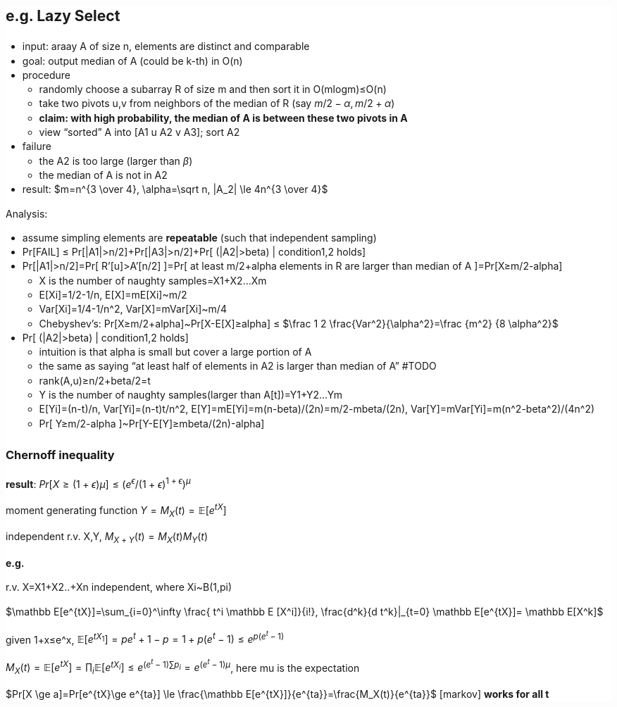 
## e.g. Lazy Select

-   input: araay A of size n, elements are distinct and comparable
-   goal: output median of A (could be k-th) in O(n)
-   procedure
    -   randomly choose a subarray R of size m and then sort it in O(mlogm)≤O(n)
    -   take two pivots u,v from neighbors of the median of R (say $m/2- \alpha , m/2+\alpha$)
    -   **claim: with high probability, the median of A is between these two pivots in A**
    -   view “sorted” A into [A1 u A2 v A3]; sort A2
-   failure
    -   the A2 is too large (larger than $\beta$)
    -   the median of A is not in A2
-   result: $m=n^{3 \over 4}, \alpha=\sqrt n, |A_2| \le 4n^{3 \over 4}$

Analysis:

-   assume simpling elements are **repeatable** (such that independent sampling)
-   Pr[FAIL] ≤ Pr[|A1|>n/2]+Pr[|A3|>n/2]+Pr[ (|A2|>beta) | condition1,2 holds]
-   Pr[|A1|>n/2]=Pr[ R’[u]>A’[n/2] ]=Pr[ at least m/2+alpha elements in R are larger than median of A ]=Pr[X≥m/2-alpha]
    -   X is the number of naughty samples=X1+X2…Xm
    -   E[Xi]=1/2-1/n, E[X]=mE[Xi]~m/2
    -   Var[Xi]=1/4-1/n^2, Var[X]=mVar[Xi]~m/4
    -   Chebyshev’s: Pr[X≥m/2+alpha]~Pr[X-E[X]≥alpha] ≤ $\frac 1 2 \frac{Var^2}{\alpha^2}=\frac {m^2} {8 \alpha^2}$
-   Pr[ (|A2|>beta) | condition1,2 holds]
    -   intuition is that alpha is small but cover a large portion of A
    -   the same as saying “at least half of elements in A2 is larger than median of A”  #TODO
    -   rank(A,u)≥n/2+beta/2=t
    -   Y is the number of naughty samples(larger than A[t])=Y1+Y2…Ym
    -   E[Yi]=(n-t)/n, Var[Yi]=(n-t)t/n^2, E[Y]=mE[Yi]=m(n-beta)/(2n)=m/2-mbeta/(2n), Var[Y]=mVar[Yi]=m(n^2-beta^2)/(4n^2)
    -   Pr[ Y≥m/2-alpha ]~Pr[Y-E[Y]≥mbeta/(2n)-alpha]

### Chernoff inequality

**result**: $Pr[X\ge (1+\epsilon)\mu] \le (e^\epsilon/(1+\epsilon)^{1+\epsilon})^\mu$

moment generating function $Y=M_X(t)=\mathbb E [ e^{tX} ]$

independent r.v. X,Y, $M_{X+Y}(t)=M_{X}(t)M_{Y}(t)$

**e.g.**

r.v. X=X1+X2..+Xn independent, where Xi~B(1,pi)

$\mathbb E[e^{tX}]=\sum_{i=0}^\infty \frac{ t^i \mathbb E [X^i]}{i!}, \frac{d^k}{d t^k}|_{t=0} \mathbb E[e^{tX}]= \mathbb E[X^k]$

given 1+x≤e^x, $\mathbb E[e^{tX_1}]=p e^t+1-p=1+p(e^t-1) \le e^{p(e^t-1)}$

$M_X(t)=\mathbb E[e^{tX}]=\prod_i \mathbb E[e^{tX_i}] \le e^{(e^t-1) \sum p_i}=e^{(e^t-1) \mu}$, here mu is the expectation

$Pr[X \ge a]=Pr[e^{tX}\ge e^{ta}] \le \frac{\mathbb E[e^{tX}]}{e^{ta}}=\frac{M_X(t)}{e^{ta}}$ [markov] **works for all t**
